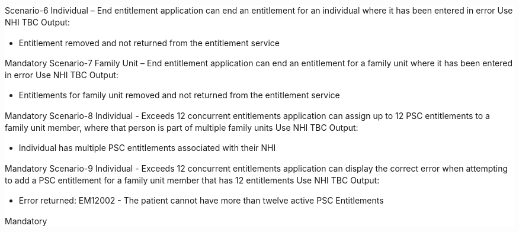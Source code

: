 </tr>

<tr>
<td>Scenario-6</td>
<td>Individual – End entitlement</td>
<td>application can end an entitlement for an individual where it has been entered in error</td>
<td>Use NHI TBC</td>
<td>Output: 
  <ul>
    <li>Entitlement removed and not returned from the entitlement service</li>
  </ul>
</td>
<td>Mandatory</td>
</tr>

<tr>
<td>Scenario-7</td>
<td>Family Unit – End entitlement</td>
<td>application can end an entitlement for a family unit where it has been entered in error</td>
<td>Use NHI TBC</td>
<td>Output: 
  <ul>
    <li>Entitlements for family unit removed and not returned from the entitlement service</li>
  </ul>
</td>
<td>Mandatory</td>
</tr>

<tr>
<td>Scenario-8</td>
<td>Individual - Exceeds 12  concurrent entitlements</td>
<td>application can assign up to 12 PSC entitlements to a family unit member, where that person is part of multiple family units</td>
<td>Use NHI TBC</td>
<td>Output: 
  <ul>
    <li>Individual has multiple PSC entitlements associated with their NHI</li>
  </ul>
</td>
<td>Mandatory</td>
</tr>

<tr>
<td>Scenario-9</td>
<td>Individual - Exceeds 12 concurrent entitlements</td>
<td>application can display the correct error when attempting to add a PSC entitlement for a family unit member that has 12 entitlements</td>
<td>Use NHI TBC</td>
<td>Output: 
  <ul>
    <li>Error returned: EM12002 - The patient cannot have more than twelve active PSC Entitlements</li>
  </ul>
</td>
<td>Mandatory</td>
</tr>
